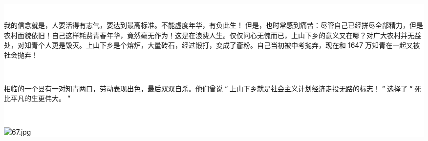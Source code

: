   </span>
  <br/>
 </p>
 <p class="p2">
  <span class="s1">
   我的信念就是，人要活得有志气，要达到最高标准。不能虚度年华，有负此生！
  </span>
  <span class="s2">
  </span>
  <span class="s1">
   但是，也时常感到痛苦：尽管自己已经拼尽全部精力，但是农村面貌依旧！自己这样耗费青春年华，竟然毫无作为！这是在浪费人生。仅仅问心无愧而已，上山下乡的意义又在哪？对广大农村并无益处，对知青个人更是毁灭。上山下乡是个熔炉，大量砖石，经过锻打，变成了齑粉。自己当初被中考抛弃，现在和
  </span>
  <span class="s2">
   1647
  </span>
  <span class="s1">
   万知青在一起又被社会抛弃！
  </span>
 </p>
 <p class="p1">
  <span class="s1">
  </span>
  <br/>
 </p>
 <p class="p2">
  <span class="s1">
   相临的一个县有一对知青两口，劳动表现出色，最后双双自杀。他们曾说
  </span>
  <span class="s2">
   “
  </span>
  <span class="s1">
   上山下乡就是社会主义计划经济走投无路的标志！
  </span>
  <span class="s2">
   ”
  </span>
  <span class="s1">
   选择了
  </span>
  <span class="s2">
   “
  </span>
  <span class="s1">
   死比平凡的生更伟大。
  </span>
  <span class="s2">
   ”
  </span>
 </p>
 <p class="p1">
  <span class="s1">
  </span>
  <br/>
 </p>
 <p class="p3">
  <span class="s1">
   <img alt="67.jpg" border="0" height="256" src="http://mjlsh.usc.cuhk.edu.hk/medias/contents/4780/67.jpg" width="319"/>
  </span>
 </p>
 <p class="p1">
  <span class="s1">